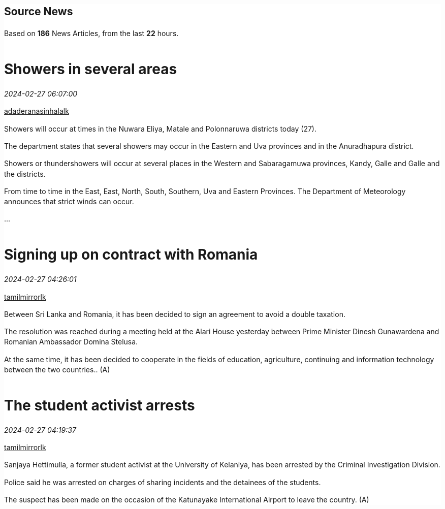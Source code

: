 ## Source News

Based on **186** News Articles, from the last **22** hours.

# Showers in several areas

*2024-02-27 06:07:00*

[adaderanasinhalalk](http://sinhala.adaderana.lk/news/193858)

Showers will occur at times in the Nuwara Eliya, Matale and Polonnaruwa districts today (27).

The department states that several showers may occur in the Eastern and Uva provinces and in the Anuradhapura district.

Showers or thundershowers will occur at several places in the Western and Sabaragamuwa provinces, Kandy, Galle and Galle and the districts.

From time to time in the East, East, North, South, Southern, Uva and Eastern Provinces. The Department of Meteorology announces that strict winds can occur.

...



# Signing up on contract with Romania

*2024-02-27 04:26:01*

[tamilmirrorlk](https://www.tamilmirror.lk/செய்திகள்/ருமேனியாவுடன்-ஒப்பந்தத்தில்-கைச்சாத்து/175-333858)

Between Sri Lanka and Romania, it has been decided to sign an agreement to avoid a double taxation.

The resolution was reached during a meeting held at the Alari House yesterday between Prime Minister Dinesh Gunawardena and Romanian Ambassador Domina Stelusa.

At the same time, it has been decided to cooperate in the fields of education, agriculture, continuing and information technology between the two countries.. (A)



# The student activist arrests

*2024-02-27 04:19:37*

[tamilmirrorlk](https://www.tamilmirror.lk/செய்திகள்/மாணவ-செயற்பாட்டாளர்-கைது/175-333857)

Sanjaya Hettimulla, a former student activist at the University of Kelaniya, has been arrested by the Criminal Investigation Division.

Police said he was arrested on charges of sharing incidents and the detainees of the students.

The suspect has been made on the occasion of the Katunayake International Airport to leave the country. (A)

